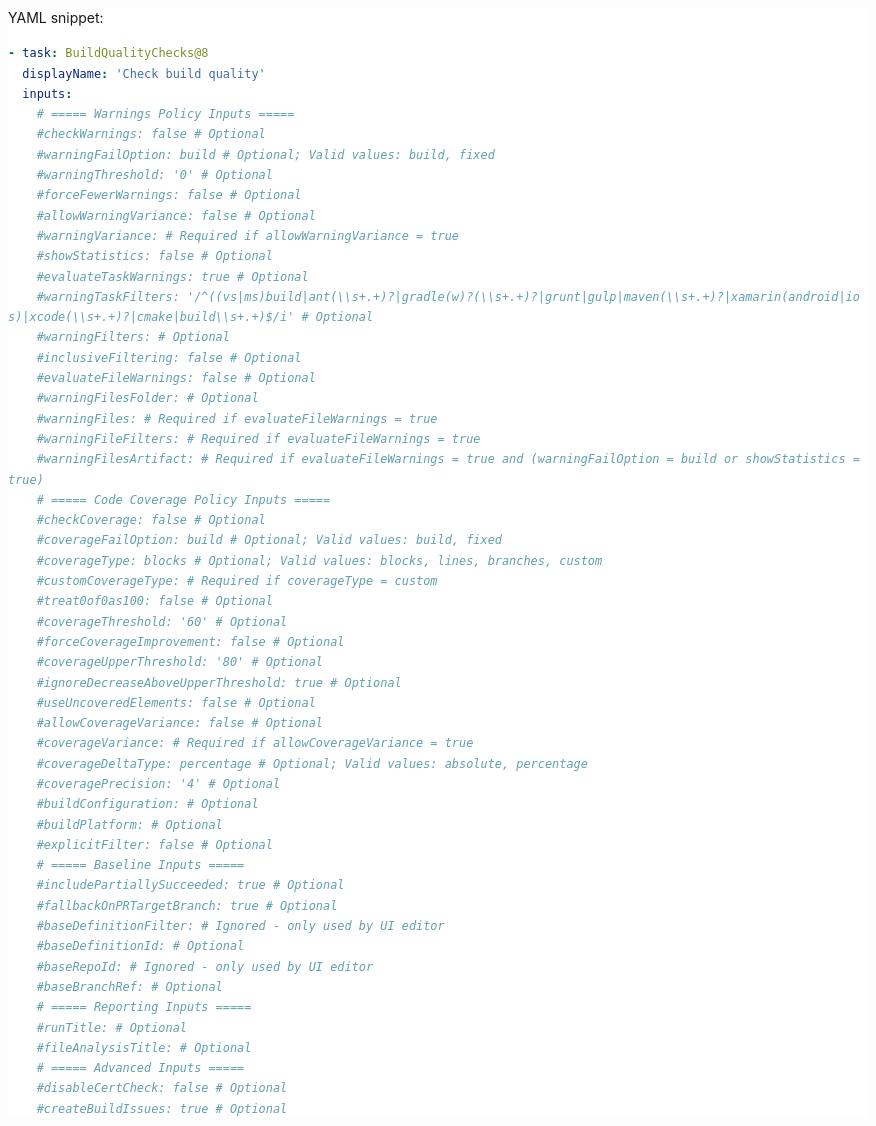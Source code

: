 YAML snippet:

``` yaml
- task: BuildQualityChecks@8
  displayName: 'Check build quality'
  inputs:
    # ===== Warnings Policy Inputs =====
    #checkWarnings: false # Optional
    #warningFailOption: build # Optional; Valid values: build, fixed
    #warningThreshold: '0' # Optional
    #forceFewerWarnings: false # Optional
    #allowWarningVariance: false # Optional
    #warningVariance: # Required if allowWarningVariance = true
    #showStatistics: false # Optional
    #evaluateTaskWarnings: true # Optional
    #warningTaskFilters: '/^((vs|ms)build|ant(\\s+.+)?|gradle(w)?(\\s+.+)?|grunt|gulp|maven(\\s+.+)?|xamarin(android|ios)|xcode(\\s+.+)?|cmake|build\\s+.+)$/i' # Optional
    #warningFilters: # Optional
    #inclusiveFiltering: false # Optional
    #evaluateFileWarnings: false # Optional
    #warningFilesFolder: # Optional
    #warningFiles: # Required if evaluateFileWarnings = true
    #warningFileFilters: # Required if evaluateFileWarnings = true
    #warningFilesArtifact: # Required if evaluateFileWarnings = true and (warningFailOption = build or showStatistics = true)
    # ===== Code Coverage Policy Inputs =====
    #checkCoverage: false # Optional
    #coverageFailOption: build # Optional; Valid values: build, fixed
    #coverageType: blocks # Optional; Valid values: blocks, lines, branches, custom
    #customCoverageType: # Required if coverageType = custom
    #treat0of0as100: false # Optional
    #coverageThreshold: '60' # Optional
    #forceCoverageImprovement: false # Optional
    #coverageUpperThreshold: '80' # Optional
    #ignoreDecreaseAboveUpperThreshold: true # Optional
    #useUncoveredElements: false # Optional
    #allowCoverageVariance: false # Optional
    #coverageVariance: # Required if allowCoverageVariance = true
    #coverageDeltaType: percentage # Optional; Valid values: absolute, percentage
    #coveragePrecision: '4' # Optional
    #buildConfiguration: # Optional
    #buildPlatform: # Optional
    #explicitFilter: false # Optional
    # ===== Baseline Inputs =====
    #includePartiallySucceeded: true # Optional
    #fallbackOnPRTargetBranch: true # Optional
    #baseDefinitionFilter: # Ignored - only used by UI editor
    #baseDefinitionId: # Optional
    #baseRepoId: # Ignored - only used by UI editor
    #baseBranchRef: # Optional
    # ===== Reporting Inputs =====
    #runTitle: # Optional
    #fileAnalysisTitle: # Optional
    # ===== Advanced Inputs =====
    #disableCertCheck: false # Optional
    #createBuildIssues: true # Optional
```
